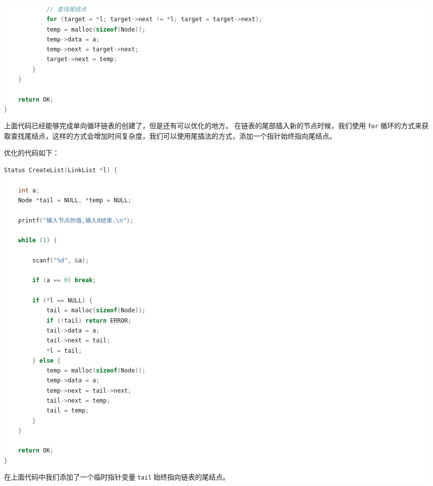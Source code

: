```c
            // 查找尾结点
            for (target = *l; target->next != *l; target = target->next);
            temp = malloc(sizeof(Node));
            temp->data = a;
            temp->next = target->next;
            target->next = temp;
        }
    }
    
    return OK;
}
```

上面代码已经能够完成单向循环链表的创建了，但是还有可以优化的地方。 在链表的尾部插入新的节点时候，我们使用 `for` 循环的方式来获取查找尾结点，这样的方式会增加时间复杂度，我们可以使用尾插法的方式，添加一个指针始终指向尾结点。

优化的代码如下：

```c
Status CreateList(LinkList *l) {
    
    int a;
    Node *tail = NULL, *temp = NULL;
    
    printf("输入节点的值,输入0结束.\n");
    
    while (1) {
        
        scanf("%d", &a);
        
        if (a == 0) break;
        
        if (*l == NULL) {
            tail = malloc(sizeof(Node));
            if (!tail) return ERROR;
            tail->data = a;
            tail->next = tail;
            *l = tail;
        } else {
            temp = malloc(sizeof(Node));
            temp->data = a;
            temp->next = tail->next;
            tail->next = temp;
            tail = temp;
        }
    }
    
    return OK;
}
```

在上面代码中我们添加了一个临时指针变量 `tail` 始终指向链表的尾结点。
